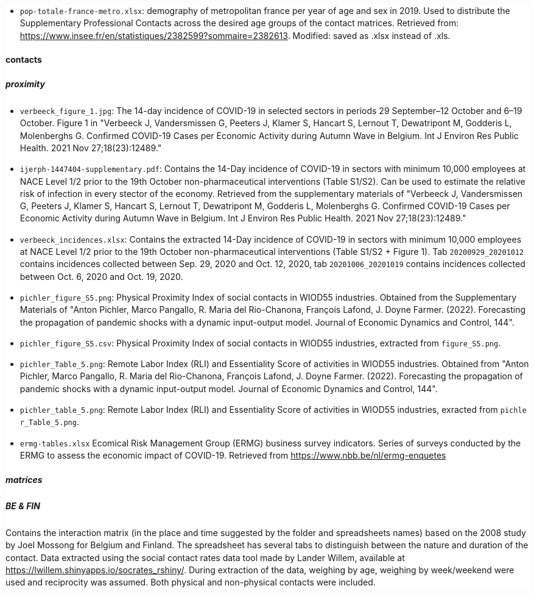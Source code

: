 + `pop-totale-france-metro.xlsx`: demography of metropolitan france per year of age and sex in 2019. Used to distribute the Supplementary Professional Contacts across the desired age groups of the contact matrices. Retrieved from: https://www.insee.fr/en/statistiques/2382599?sommaire=2382613. Modified: saved as .xlsx instead of .xls.

#### contacts

##### proximity

+ `verbeeck_figure_1.jpg`: The 14-day incidence of COVID-19 in selected sectors in periods 29 September–12 October and 6–19 October. Figure 1 in "Verbeeck J, Vandersmissen G, Peeters J, Klamer S, Hancart S, Lernout T, Dewatripont M, Godderis L, Molenberghs G. Confirmed COVID-19 Cases per Economic Activity during Autumn Wave in Belgium. Int J Environ Res Public Health. 2021 Nov 27;18(23):12489."

+ `ijerph-1447404-supplementary.pdf`: Contains the 14-Day incidence of COVID-19 in sectors with minimum 10,000 employees at NACE Level 1/2 prior to the 19th October non-pharmaceutical interventions (Table S1/S2). Can be used to estimate the relative risk of infection in every stector of the economy. Retrieved from the supplementary materials of "Verbeeck J, Vandersmissen G, Peeters J, Klamer S, Hancart S, Lernout T, Dewatripont M, Godderis L, Molenberghs G. Confirmed COVID-19 Cases per Economic Activity during Autumn Wave in Belgium. Int J Environ Res Public Health. 2021 Nov 27;18(23):12489."

+ `verbeeck_incidences.xlsx`: Contains the extracted 14-Day incidence of COVID-19 in sectors with minimum 10,000 employees at NACE Level 1/2 prior to the 19th October non-pharmaceutical interventions (Table S1/S2 + Figure 1). Tab `20200929_20201012` contains incidences collected between Sep. 29, 2020 and Oct. 12, 2020, tab `20201006_20201019` contains incidences collected between Oct. 6, 2020 and Oct. 19, 2020.

+ `pichler_figure_S5.png`: Physical Proximity Index of social contacts in WIOD55 industries. Obtained from the Supplementary Materials of "Anton Pichler, Marco Pangallo, R. Maria del Rio-Chanona, François Lafond, J. Doyne Farmer. (2022). Forecasting the propagation of pandemic shocks with a dynamic input-output model. Journal of Economic Dynamics and Control, 144".

+ `pichler_figure_S5.csv`: Physical Proximity Index of social contacts in WIOD55 industries, extracted from `figure_S5.png`.

+ `pichler_Table_5.png`: Remote Labor Index (RLI) and Essentiality Score of activities in WIOD55 industries. Obtained from "Anton Pichler, Marco Pangallo, R. Maria del Rio-Chanona, François Lafond, J. Doyne Farmer. (2022). Forecasting the propagation of pandemic shocks with a dynamic input-output model. Journal of Economic Dynamics and Control, 144".

+ `pichler_table_5.png`: Remote Labor Index (RLI) and Essentiality Score of activities in WIOD55 industries, exracted from `pichler_Table_5.png`.

+ `ermg-tables.xlsx` Ecomical Risk Management Group (ERMG) business survey indicators. Series of surveys conducted by the ERMG to assess the economic impact of COVID-19. Retrieved from https://www.nbb.be/nl/ermg-enquetes 

##### matrices

##### BE & FIN

Contains the interaction matrix (in the place and time suggested by the folder and spreadsheets names) based on the 2008 study by Joel Mossong for Belgium and Finland. The spreadsheet has several tabs to distinguish between the nature and duration of the contact. Data extracted using the social contact rates data tool made by Lander Willem, available at https://lwillem.shinyapps.io/socrates_rshiny/. During extraction of the data, weighing by age, weighing by week/weekend were used and reciprocity was assumed. Both physical and non-physical contacts were included.
